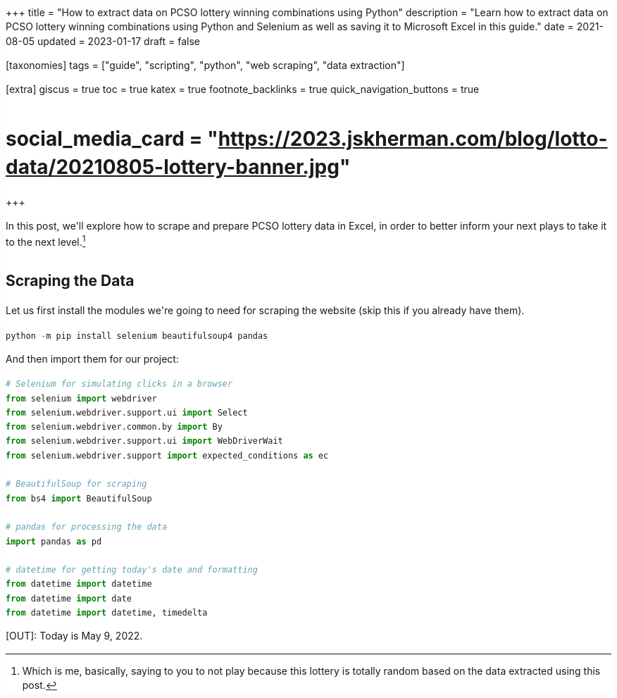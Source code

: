 +++
title = "How to extract data on PCSO lottery winning combinations using Python"
description = "Learn how to extract data on PCSO lottery winning combinations using Python and Selenium as well as saving it to Microsoft Excel in this guide."
date = 2021-08-05
updated = 2023-01-17
draft = false

[taxonomies]
tags = ["guide", "scripting", "python", "web scraping", "data extraction"]

[extra]
giscus = true
toc = true
katex = true
footnote_backlinks = true
quick_navigation_buttons = true
# social_media_card = "https://2023.jskherman.com/blog/lotto-data/20210805-lottery-banner.jpg"
+++


In this post, we'll explore how to scrape and prepare PCSO lottery data in Excel, in order to better inform your next plays to take it to the next level.[^1]



## Scraping the Data

Let us first install the modules we're going to need for scraping the website (skip this if you already have them).

``` python
python -m pip install selenium beautifulsoup4 pandas
```

And then import them for our project:

```python
# Selenium for simulating clicks in a browser
from selenium import webdriver
from selenium.webdriver.support.ui import Select
from selenium.webdriver.common.by import By
from selenium.webdriver.support.ui import WebDriverWait
from selenium.webdriver.support import expected_conditions as ec

# BeautifulSoup for scraping
from bs4 import BeautifulSoup

# pandas for processing the data
import pandas as pd

# datetime for getting today's date and formatting
from datetime import datetime
from datetime import date
from datetime import datetime, timedelta
```


[OUT]: Today is May 9, 2022.
[^1]: Which is me, basically, saying to you to not play because this lottery is totally random based on the data extracted using this post.